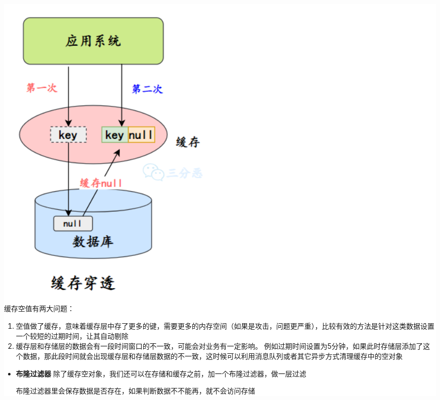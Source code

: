   ![1660462806488](Redis.assets/1660462806488.png)

  缓存空值有两大问题：

  1. 空值做了缓存，意味着缓存层中存了更多的键，需要更多的内存空间（如果是攻击，问题更严重），比较有效的方法是针对这类数据设置一个较短的过期时间，让其自动剔除
  2. 缓存层和存储层的数据会有一段时间窗口的不一致，可能会对业务有一定影响。 例如过期时间设置为5分钟，如果此时存储层添加了这个数据，那此段时间就会出现缓存层和存储层数据的不一致，这时候可以利用消息队列或者其它异步方式清理缓存中的空对象

-  **布隆过滤器** 除了缓存空对象，我们还可以在存储和缓存之前，加一个布隆过滤器，做一层过滤 

   布隆过滤器里会保存数据是否存在，如果判断数据不不能再，就不会访问存储
